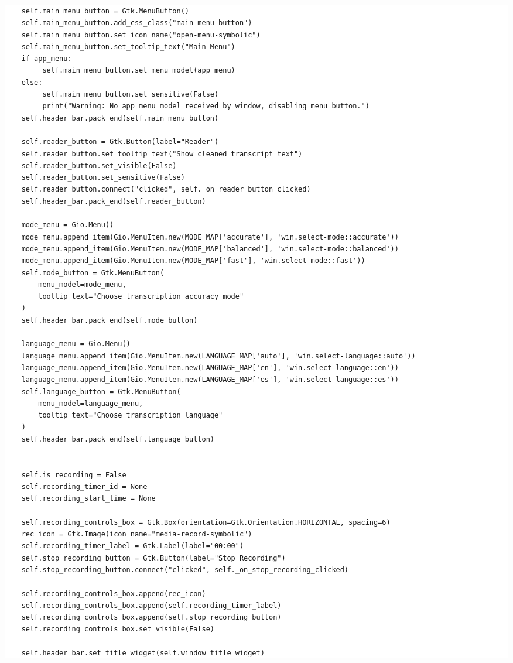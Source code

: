        self.main_menu_button = Gtk.MenuButton()
        self.main_menu_button.add_css_class("main-menu-button")
        self.main_menu_button.set_icon_name("open-menu-symbolic")
        self.main_menu_button.set_tooltip_text("Main Menu")
        if app_menu:
             self.main_menu_button.set_menu_model(app_menu)
        else:
             self.main_menu_button.set_sensitive(False)
             print("Warning: No app_menu model received by window, disabling menu button.")
        self.header_bar.pack_end(self.main_menu_button)

        self.reader_button = Gtk.Button(label="Reader")
        self.reader_button.set_tooltip_text("Show cleaned transcript text")
        self.reader_button.set_visible(False)
        self.reader_button.set_sensitive(False)
        self.reader_button.connect("clicked", self._on_reader_button_clicked)
        self.header_bar.pack_end(self.reader_button)

        mode_menu = Gio.Menu()
        mode_menu.append_item(Gio.MenuItem.new(MODE_MAP['accurate'], 'win.select-mode::accurate'))
        mode_menu.append_item(Gio.MenuItem.new(MODE_MAP['balanced'], 'win.select-mode::balanced'))
        mode_menu.append_item(Gio.MenuItem.new(MODE_MAP['fast'], 'win.select-mode::fast'))
        self.mode_button = Gtk.MenuButton(
            menu_model=mode_menu,
            tooltip_text="Choose transcription accuracy mode"
        )
        self.header_bar.pack_end(self.mode_button)

        language_menu = Gio.Menu()
        language_menu.append_item(Gio.MenuItem.new(LANGUAGE_MAP['auto'], 'win.select-language::auto'))
        language_menu.append_item(Gio.MenuItem.new(LANGUAGE_MAP['en'], 'win.select-language::en'))
        language_menu.append_item(Gio.MenuItem.new(LANGUAGE_MAP['es'], 'win.select-language::es'))
        self.language_button = Gtk.MenuButton(
            menu_model=language_menu,
            tooltip_text="Choose transcription language"
        )
        self.header_bar.pack_end(self.language_button)


        self.is_recording = False
        self.recording_timer_id = None
        self.recording_start_time = None

        self.recording_controls_box = Gtk.Box(orientation=Gtk.Orientation.HORIZONTAL, spacing=6)
        rec_icon = Gtk.Image(icon_name="media-record-symbolic")
        self.recording_timer_label = Gtk.Label(label="00:00")
        self.stop_recording_button = Gtk.Button(label="Stop Recording")
        self.stop_recording_button.connect("clicked", self._on_stop_recording_clicked)

        self.recording_controls_box.append(rec_icon)
        self.recording_controls_box.append(self.recording_timer_label)
        self.recording_controls_box.append(self.stop_recording_button)
        self.recording_controls_box.set_visible(False)

        self.header_bar.set_title_widget(self.window_title_widget)
